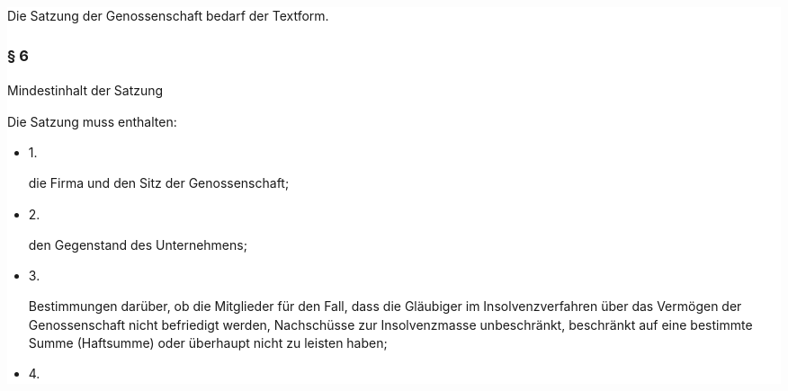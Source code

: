 <div>

<div class="jnhtml">

<div>

<div class="jurAbsatz">

Die Satzung der Genossenschaft bedarf der Textform.

</div>

</div>

</div>

</div>

<span id="BJNR000550889BJNE000705123.html"></span>

### § 6  
Mindestinhalt der Satzung

<div>

<div class="jnhtml">

<div>

<div class="jurAbsatz">

Die Satzung muss enthalten:

  - 1\.
    
    <div style="">
    
    die Firma und den Sitz der Genossenschaft;
    
    </div>

  - 2\.
    
    <div style="">
    
    den Gegenstand des Unternehmens;
    
    </div>

  - 3\.
    
    <div style="">
    
    Bestimmungen darüber, ob die Mitglieder für den Fall, dass die
    Gläubiger im Insolvenzverfahren über das Vermögen der
    Genossenschaft nicht befriedigt werden, Nachschüsse zur
    Insolvenzmasse unbeschränkt, beschränkt auf eine bestimmte Summe
    (Haftsumme) oder überhaupt nicht zu leisten haben;
    
    </div>

  - 4\.
    